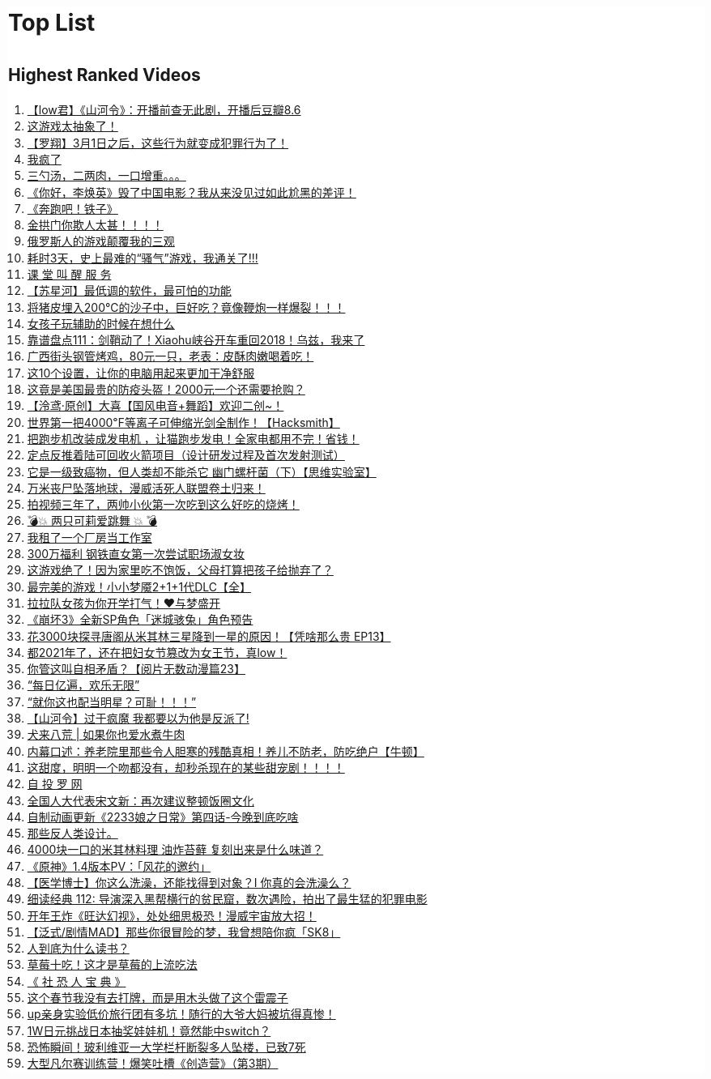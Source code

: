 # Top List
## Highest Ranked Videos
1. [【low君】《山河令》：开播前查无此剧，开播后豆瓣8.6](https://www.bilibili.com/video/BV1pK4y1D7AA)
1. [这游戏太抽象了！](https://www.bilibili.com/video/BV1Bh411k7fg)
1. [【罗翔】3月1日之后，这些行为就变成犯罪行为了！](https://www.bilibili.com/video/BV18r4y1A7Uv)
1. [我疯了](https://www.bilibili.com/video/BV17K4y1D7BD)
1. [三勺汤，二两肉，一口增重。。。](https://www.bilibili.com/video/BV1TK4y1J7qw)
1. [《你好，李焕英》毁了中国电影？我从来没见过如此尬黑的差评！](https://www.bilibili.com/video/BV16i4y1N7uD)
1. [《奔跑吧！铁子》](https://www.bilibili.com/video/BV1XX4y1G7Zi)
1. [金拱门你欺人太甚！！！！](https://www.bilibili.com/video/BV1wU4y1p7p8)
1. [俄罗斯人的游戏颠覆我的三观](https://www.bilibili.com/video/BV15v411h78x)
1. [耗时3天，史上最难的“骚气”游戏，我通关了!!!](https://www.bilibili.com/video/BV1fZ4y1A79G)
1. [课 堂 叫 醒 服 务](https://www.bilibili.com/video/BV16A411K7Cn)
1. [【苏星河】最低调的软件，最可怕的功能](https://www.bilibili.com/video/BV1qp4y1H7JS)
1. [将猪皮埋入200℃的沙子中，巨好吃？竟像鞭炮一样爆裂！！！](https://www.bilibili.com/video/BV1bK4y1D7M2)
1. [女孩子玩辅助的时候在想什么](https://www.bilibili.com/video/BV1EK4y1J7f8)
1. [靠谱盘点111：剑鞘动了！Xiaohu峡谷开车重回2018！乌兹，我来了](https://www.bilibili.com/video/BV1Ri4y1T7zx)
1. [广西街头钢管烤鸡，80元一只，老表：皮酥肉嫩喝着吃！](https://www.bilibili.com/video/BV1kp4y1H7aE)
1. [这10个设置，让你的电脑用起来更加干净舒服](https://www.bilibili.com/video/BV1954y1h7y3)
1. [这竟是美国最贵的防疫头盔！2000元一个还需要抢购？](https://www.bilibili.com/video/BV1QX4y1G7z8)
1. [【泠鸢·原创】大喜【国风电音+舞蹈】欢迎二创~！](https://www.bilibili.com/video/BV1Ri4y1T7md)
1. [世界第一把4000℉等离子可伸缩光剑全制作！【Hacksmith】](https://www.bilibili.com/video/BV17p4y1H71V)
1. [把跑步机改装成发电机 ，让猫跑步发电！全家电都用不完！省钱！](https://www.bilibili.com/video/BV1iy4y1a7Cb)
1. [定点反推着陆可回收火箭项目（设计研发过程及首次发射测试）](https://www.bilibili.com/video/BV11i4y1T7pZ)
1. [它是一级致癌物，但人类却不能杀它 幽门螺杆菌（下）【思维实验室】](https://www.bilibili.com/video/BV1mA411K7Jx)
1. [万米丧尸坠落地球，漫威活死人联盟卷土归来！](https://www.bilibili.com/video/BV1Yr4y1A7Af)
1. [拍视频三年了，两帅小伙第一次吃到这么好吃的烧烤！](https://www.bilibili.com/video/BV1sK4y1J7RA)
1. [💣💥 两只可莉爱跳舞 💥 💣](https://www.bilibili.com/video/BV1Hh411k7uF)
1. [我租了一个厂房当工作室](https://www.bilibili.com/video/BV1zp4y1H7GG)
1. [300万福利 钢铁直女第一次尝试职场淑女妆](https://www.bilibili.com/video/BV15K4y1J7a2)
1. [这游戏绝了！因为家里吃不饱饭，父母打算把孩子给抛弃了？](https://www.bilibili.com/video/BV1eA411K7SW)
1. [最完美的游戏！小小梦魇2+1+1代DLC【全】](https://www.bilibili.com/video/BV1oU4y1H7F4)
1. [拉拉队女孩为你开学打气！♥️与梦盛开](https://www.bilibili.com/video/BV115411N7tq)
1. [《崩坏3》全新SP角色「迷城骇兔」角色预告](https://www.bilibili.com/video/BV1wZ4y1P7nR)
1. [花3000块探寻唐阁从米其林三星降到一星的原因！【凭啥那么贵 EP13】](https://www.bilibili.com/video/BV1di4y1T7GE)
1. [都2021年了，还在把妇女节篡改为女王节，真low！](https://www.bilibili.com/video/BV13z4y1m7yH)
1. [你管这叫自相矛盾？【阅片无数动漫篇23】](https://www.bilibili.com/video/BV16p4y1H7YF)
1. [“每日亿遍，欢乐无限”](https://www.bilibili.com/video/BV1nV411v7C4)
1. [“就你这也配当明星？可耻！！！”](https://www.bilibili.com/video/BV1Ab4y1d7og)
1. [【山河令】过于疯魔 我都要以为他是反派了!](https://www.bilibili.com/video/BV17K4y1J7JN)
1. [犬来八荒 | 如果你也爱水煮牛肉](https://www.bilibili.com/video/BV1yb4y1X7tu)
1. [内幕口述：养老院里那些令人胆寒的残酷真相！养儿不防老，防吃绝户【牛顿】](https://www.bilibili.com/video/BV1nv411h7d7)
1. [这甜度，明明一个吻都没有，却秒杀现在的某些甜宠剧！！！！](https://www.bilibili.com/video/BV18p4y1H7FG)
1. [自  投  罗  网](https://www.bilibili.com/video/BV1Wp4y1H7A4)
1. [全国人大代表宋文新：再次建议整顿饭圈文化](https://www.bilibili.com/video/BV1qU4y1H7Gd)
1. [自制动画更新《2233娘之日常》第四话-今晚到底吃啥](https://www.bilibili.com/video/BV18f4y147jz)
1. [那些反人类设计。](https://www.bilibili.com/video/BV1AZ4y1P7ED)
1. [4000块一口的米其林料理 油炸苔藓 复刻出来是什么味道？](https://www.bilibili.com/video/BV1np4y1h7XM)
1. [《原神》1.4版本PV：「风花的邀约」](https://www.bilibili.com/video/BV1kN41197kT)
1. [【医学博士】你这么洗澡，还能找得到对象？I 你真的会洗澡么？](https://www.bilibili.com/video/BV1py4y1a7tP)
1. [细读经典 112: 导演深入黑帮横行的贫民窟，数次遇险，拍出了最生猛的犯罪电影](https://www.bilibili.com/video/BV1xy4y177rz)
1. [开年王炸《旺达幻视》，处处细思极恐！漫威宇宙放大招！](https://www.bilibili.com/video/BV1cb4y1d7Yi)
1. [【泛式/剧情MAD】那些你很冒险的梦，我曾想陪你疯「SK8」](https://www.bilibili.com/video/BV1eb4y197ia)
1. [人到底为什么读书？](https://www.bilibili.com/video/BV1EX4y1V7AH)
1. [草莓十吃！这才是草莓的上流吃法](https://www.bilibili.com/video/BV1WV411v7QS)
1. [《 社 恐 人 宝 典 》](https://www.bilibili.com/video/BV1hA411T731)
1. [这个春节我没有去打牌，而是用木头做了这个雷震子](https://www.bilibili.com/video/BV18y4y1a75V)
1. [up亲身实验低价旅行团有多坑！随行的大爷大妈被坑得真惨！](https://www.bilibili.com/video/BV1Zv411h7Y7)
1. [1W日元挑战日本抽奖娃娃机！竟然能中switch？](https://www.bilibili.com/video/BV1pz4y1m7G1)
1. [恐怖瞬间！玻利维亚一大学栏杆断裂多人坠楼，已致7死](https://www.bilibili.com/video/BV1T5411K7MD)
1. [大型凡尔赛训练营！爆笑吐槽《创造营》（第3期）](https://www.bilibili.com/video/BV13K4y1D715)